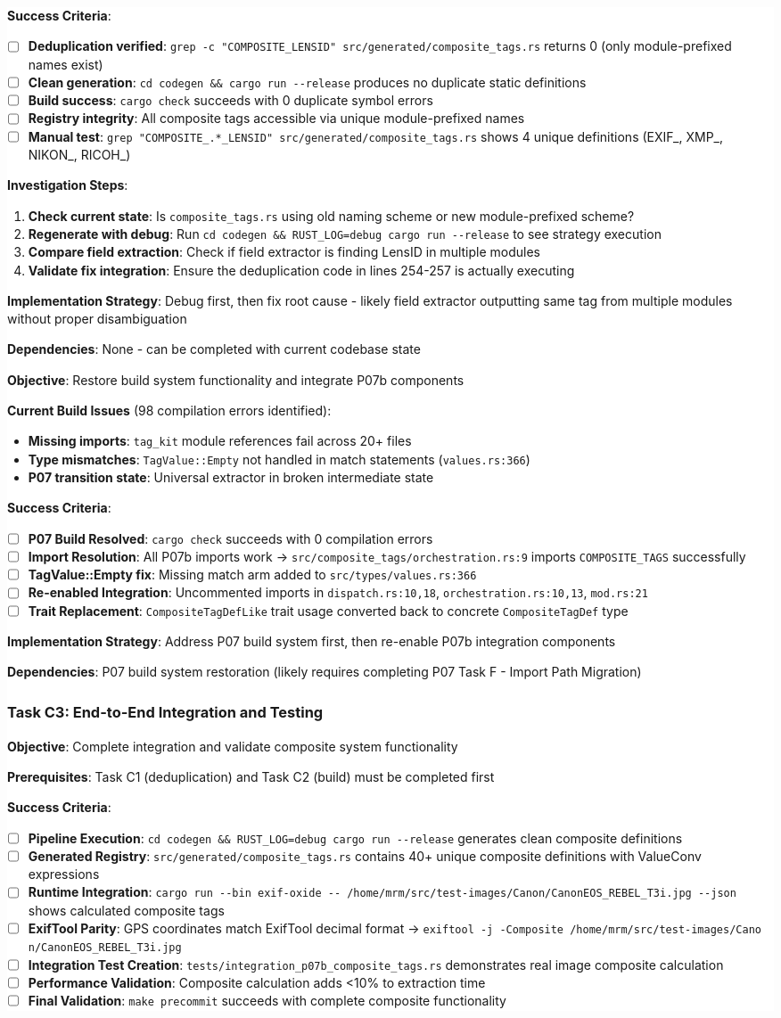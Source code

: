 **Success Criteria**:
- [ ] **Deduplication verified**: `grep -c "COMPOSITE_LENSID" src/generated/composite_tags.rs` returns 0 (only module-prefixed names exist)
- [ ] **Clean generation**: `cd codegen && cargo run --release` produces no duplicate static definitions
- [ ] **Build success**: `cargo check` succeeds with 0 duplicate symbol errors
- [ ] **Registry integrity**: All composite tags accessible via unique module-prefixed names
- [ ] **Manual test**: `grep "COMPOSITE_.*_LENSID" src/generated/composite_tags.rs` shows 4 unique definitions (EXIF_, XMP_, NIKON_, RICOH_)

**Investigation Steps**:
1. **Check current state**: Is `composite_tags.rs` using old naming scheme or new module-prefixed scheme?
2. **Regenerate with debug**: Run `cd codegen && RUST_LOG=debug cargo run --release` to see strategy execution
3. **Compare field extraction**: Check if field extractor is finding LensID in multiple modules
4. **Validate fix integration**: Ensure the deduplication code in lines 254-257 is actually executing

**Implementation Strategy**: Debug first, then fix root cause - likely field extractor outputting same tag from multiple modules without proper disambiguation

**Dependencies**: None - can be completed with current codebase state

**Objective**: Restore build system functionality and integrate P07b components

**Current Build Issues** (98 compilation errors identified):
- **Missing imports**: `tag_kit` module references fail across 20+ files  
- **Type mismatches**: `TagValue::Empty` not handled in match statements (`values.rs:366`)
- **P07 transition state**: Universal extractor in broken intermediate state

**Success Criteria**:
- [ ] **P07 Build Resolved**: `cargo check` succeeds with 0 compilation errors
- [ ] **Import Resolution**: All P07b imports work → `src/composite_tags/orchestration.rs:9` imports `COMPOSITE_TAGS` successfully  
- [ ] **TagValue::Empty fix**: Missing match arm added to `src/types/values.rs:366`
- [ ] **Re-enabled Integration**: Uncommented imports in `dispatch.rs:10,18`, `orchestration.rs:10,13`, `mod.rs:21`
- [ ] **Trait Replacement**: `CompositeTagDefLike` trait usage converted back to concrete `CompositeTagDef` type

**Implementation Strategy**: Address P07 build system first, then re-enable P07b integration components

**Dependencies**: P07 build system restoration (likely requires completing P07 Task F - Import Path Migration)

### Task C3: End-to-End Integration and Testing

**Objective**: Complete integration and validate composite system functionality

**Prerequisites**: Task C1 (deduplication) and Task C2 (build) must be completed first

**Success Criteria**:
- [ ] **Pipeline Execution**: `cd codegen && RUST_LOG=debug cargo run --release` generates clean composite definitions
- [ ] **Generated Registry**: `src/generated/composite_tags.rs` contains 40+ unique composite definitions with ValueConv expressions  
- [ ] **Runtime Integration**: `cargo run --bin exif-oxide -- /home/mrm/src/test-images/Canon/CanonEOS_REBEL_T3i.jpg --json` shows calculated composite tags
- [ ] **ExifTool Parity**: GPS coordinates match ExifTool decimal format → `exiftool -j -Composite /home/mrm/src/test-images/Canon/CanonEOS_REBEL_T3i.jpg`
- [ ] **Integration Test Creation**: `tests/integration_p07b_composite_tags.rs` demonstrates real image composite calculation
- [ ] **Performance Validation**: Composite calculation adds <10% to extraction time
- [ ] **Final Validation**: `make precommit` succeeds with complete composite functionality
